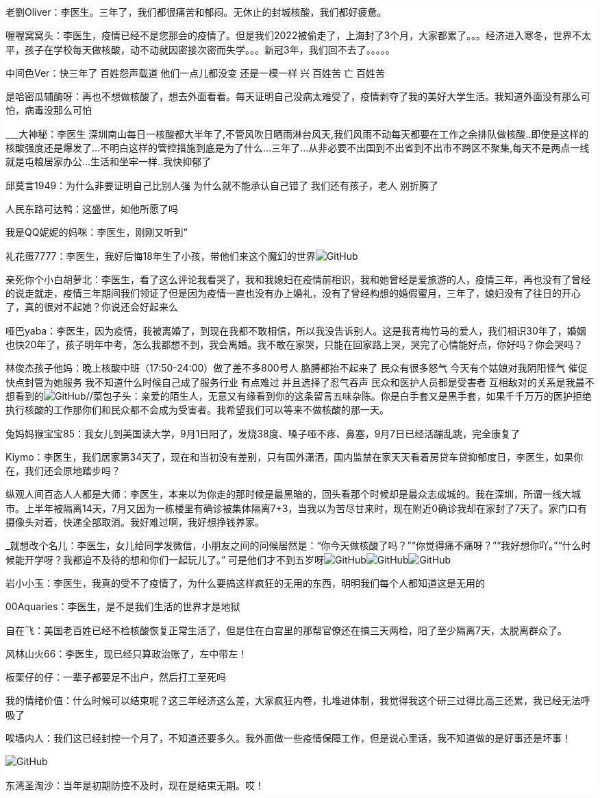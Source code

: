 老劉Oliver：李医生。三年了，我们都很痛苦和郁闷。无休止的封城核酸，我们都好疲惫。

喔喔窝窝头：李医生，疫情已经不是您那会的疫情了。但是我们2022被偷走了，上海封了3个月，大家都累了。。。经济进入寒冬，世界不太平，孩子在学校每天做核酸，动不动就因密接次密而失学。。。新冠3年，我们回不去了。。。。。

中间色Ver：快三年了 百姓怨声载道 他们一点儿都没变 还是一模一样 兴 百姓苦 亡 百姓苦

是哈密瓜辅酶呀：再也不想做核酸了，想去外面看看。每天证明自己没病太难受了，疫情剥夺了我的美好大学生活。我知道外面没有那么可怕，病毒没那么可怕

___大神秘：李医生 深圳南山每日一核酸都大半年了,不管风吹日晒雨淋台风天,我们风雨不动每天都要在工作之余排队做核酸..即使是这样的核酸强度还是爆发了…不明白这样的管控措施到底是为了什么…三年了…从非必要不出国到不出省到不出市不跨区不聚集,每天不是两点一线就是屯粮居家办公…生活和坐牢一样..我快抑郁了

邱莫言1949：为什么非要证明自己比别人强 为什么就不能承认自己错了 我们还有孩子，老人 别折腾了

人民东路可达鸭：这盛世，如他所愿了吗

我是QQ妮妮的妈咪：李医生，刚刚又听到“

礼花蛋7777：李医生，我好后悔18年生了小孩，带他们来这个魔幻的世界![GitHub](https://chinadigitaltimes.net/chinese/files/2022/09/post-686716-63199a59e0992.png)

亲死你个小白胡萝北：李医生，看了这么评论我看哭了，我和我媳妇在疫情前相识，我和她曾经是爱旅游的人，疫情三年，再也没有了曾经的说走就走，疫情三年期间我们领证了但是因为疫情一直也没有办上婚礼，没有了曾经构想的婚假蜜月，三年了，媳妇没有了往日的开心了，真的很对不起她？你说还会好起来么

哑巴yaba：李医生，因为疫情，我被离婚了，到现在我都不敢相信，所以我没告诉别人。这是我青梅竹马的爱人，我们相识30年了，婚姻也快20年了，孩子明年中考，怎么我都想不到，我会离婚。我不敢在家哭，只能在回家路上哭，哭完了心情能好点，你好吗？你会哭吗？

林俊杰孩子他妈：晚上核酸中班（17:50-24:00）做了差不多800号人 胳膊都抬不起来了 民众有很多怒气 今天有个姑娘对我阴阳怪气 催促快点封管为她服务 我不知道什么时候自己成了服务行业 有点难过 并且选择了忍气吞声 民众和医护人员都是受害者 互相敌对的关系是我最不想看到的![GitHub](https://chinadigitaltimes.net/chinese/files/2022/09/post-686716-631a8e3ae1873.png)//菜包子头：亲爱的陌生人，无意又有缘看到你的这条留言五味杂陈。你是白手套又是黑手套，如果千千万万的医护拒绝执行核酸的工作那你们和民众都不会成为受害者。我希望我们可以等来不做核酸的那一天。

兔妈妈猴宝宝85：我女儿到美国读大学，9月1日阳了，发烧38度、嗓子哑不疼、鼻塞，9月7日已经活蹦乱跳，完全康复了

Kiymo：李医生，我们居家第34天了，现在和当初没有差别，只有国外潇洒，国内监禁在家天天看着房贷车贷抑郁度日，李医生，如果你在，我们还会原地踏步吗？

纵观人间百态人人都是大师：李医生，本来以为你走的那时候是最黑暗的，回头看那个时候却是最众志成城的。我在深圳，所谓一线大城市。上半年被隔离14天，7月又因为一栋楼里有确诊被集体隔离7+3，当我以为苦尽甘来时，现在附近0确诊我却在家封了7天了。家门口有摄像头对着，快递全部取消。我好难过啊，我好想挣钱养家。

_就想改个名儿：李医生，女儿给同学发微信，小朋友之间的问候居然是：“你今天做核酸了吗？”“你觉得痛不痛呀？”“我好想你吖。”“什么时候能开学呀？我都迫不及待的想和你们一起玩儿了。” 可是他们才不到五岁呀![GitHub](https://chinadigitaltimes.net/chinese/files/2022/09/post-686716-631a8e3a68fa7.png)![GitHub](https://chinadigitaltimes.net/chinese/files/2022/09/post-686716-631a8e3a68fa7.png)![GitHub](https://chinadigitaltimes.net/chinese/files/2022/09/post-686716-631a8e3a68fa7.png)

岩小小玉：李医生，我真的受不了疫情了，为什么要搞这样疯狂的无用的东西，明明我们每个人都知道这是无用的

00Aquaries：李医生，是不是我们生活的世界才是地狱

自在飞：美国老百姓已经不检核酸恢复正常生活了，但是住在白宫里的那帮官僚还在搞三天两检，阳了至少隔离7天，太脱离群众了。

风林山火66：李医生，现已经只算政治账了，左中带左！

板栗仔的仔：一辈子都要足不出户，然后打工至死吗

我的情绪价值：什么时候可以结束呢？这三年经济这么差，大家疯狂内卷，扎堆进体制，我觉得我这个研三过得比高三还累，我已经无法呼吸了

唉墙内人：我们这已经封控一个月了，不知道还要多久。我外面做一些疫情保障工作，但是说心里话，我不知道做的是好事还是坏事！

![GitHub](https://chinadigitaltimes.net/chinese/files/2022/09/Screen-Shot-2022-09-08-at-12.35.37-AM.png)

东湾圣淘沙：当年是初期防控不及时，现在是结束无期。哎！
